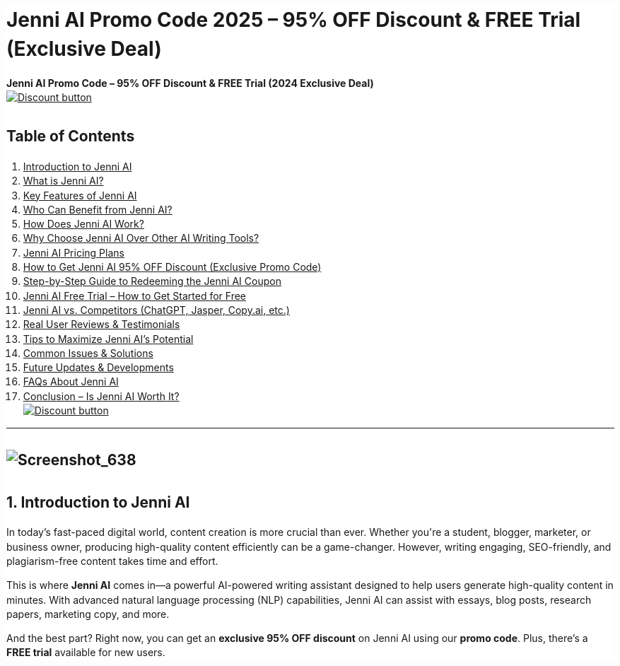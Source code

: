# Jenni AI Promo Code 2025 – 95% OFF Discount &amp; FREE Trial (Exclusive Deal)

**Jenni AI Promo Code – 95% OFF Discount & FREE Trial (2024 Exclusive Deal)**  
[![Discount button](https://github.com/user-attachments/assets/c5418283-8375-4d37-83ef-dc49b2e4a2e9)](https://jenni.ai/?via=90offDiscount)

## **Table of Contents**  
1. [Introduction to Jenni AI](#introduction-to-jenni-ai)  
2. [What is Jenni AI?](#what-is-jenni-ai)  
3. [Key Features of Jenni AI](#key-features-of-jenni-ai)  
4. [Who Can Benefit from Jenni AI?](#who-can-benefit-from-jenni-ai)  
5. [How Does Jenni AI Work?](#how-does-jenni-ai-work)  
6. [Why Choose Jenni AI Over Other AI Writing Tools?](#why-choose-jenni-ai-over-other-ai-writing-tools)  
7. [Jenni AI Pricing Plans](#jenni-ai-pricing-plans)  
8. [How to Get Jenni AI 95% OFF Discount (Exclusive Promo Code)](#how-to-get-jenni-ai-95-off-discount-exclusive-promo-code)  
9. [Step-by-Step Guide to Redeeming the Jenni AI Coupon](#step-by-step-guide-to-redeeming-the-jenni-ai-coupon)  
10. [Jenni AI Free Trial – How to Get Started for Free](#jenni-ai-free-trial--how-to-get-started-for-free)  
11. [Jenni AI vs. Competitors (ChatGPT, Jasper, Copy.ai, etc.)](#jenni-ai-vs-competitors-chatgpt-jasper-copyai-etc)  
12. [Real User Reviews & Testimonials](#real-user-reviews--testimonials)  
13. [Tips to Maximize Jenni AI’s Potential](#tips-to-maximize-jenni-ais-potential)  
14. [Common Issues & Solutions](#common-issues--solutions)  
15. [Future Updates & Developments](#future-updates--developments)  
16. [FAQs About Jenni AI](#faqs-about-jenni-ai)  
17. [Conclusion – Is Jenni AI Worth It?](#conclusion--is-jenni-ai-worth-it)  
[![Discount button](https://github.com/user-attachments/assets/c5418283-8375-4d37-83ef-dc49b2e4a2e9)](https://jenni.ai/?via=90offDiscount)

---
![Screenshot_638](https://github.com/user-attachments/assets/92f9eaa1-0839-46e7-a54b-1d6f3583739d)
---

## **1. Introduction to Jenni AI**  
In today’s fast-paced digital world, content creation is more crucial than ever. Whether you're a student, blogger, marketer, or business owner, producing high-quality content efficiently can be a game-changer. However, writing engaging, SEO-friendly, and plagiarism-free content takes time and effort.  

This is where **Jenni AI** comes in—a powerful AI-powered writing assistant designed to help users generate high-quality content in minutes. With advanced natural language processing (NLP) capabilities, Jenni AI can assist with essays, blog posts, research papers, marketing copy, and more.  

And the best part? Right now, you can get an **exclusive 95% OFF discount** on Jenni AI using our **promo code**. Plus, there’s a **FREE trial** available for new users.  
